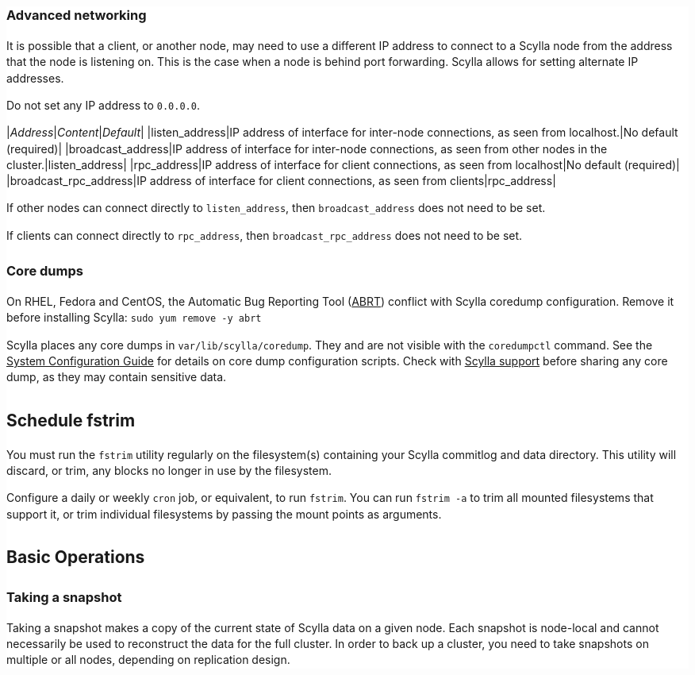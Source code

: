 ### Advanced networking

It is possible that a client, or another node, may need to use a different IP address to connect to a Scylla node from the address that the node is listening on. This is the case when a node is behind port forwarding.  Scylla allows for setting alternate IP addresses.

Do not set any IP address to `0.0.0.0`.

|*Address*|*Content*|*Default*|
|listen_address|IP address of interface for inter-node connections, as seen from localhost.|No default (required)|
|broadcast_address|IP address of interface for inter-node connections, as seen from other nodes in the cluster.|listen_address|
|rpc_address|IP address of interface for client connections, as seen from localhost|No default (required)|
|broadcast_rpc_address|IP address of interface for client connections, as seen from clients|rpc_address|

If other nodes can connect directly to `listen_address`, then `broadcast_address` does not need to be set.

If clients can connect directly to `rpc_address`, then `broadcast_rpc_address` does not need to be set.

### Core dumps

On RHEL, Fedora and CentOS, the Automatic Bug Reporting Tool ([ABRT](https://docs.fedoraproject.org/en-US/Fedora_Draft_Documentation/0.1/html/System_Administrators_Guide/ch-abrt.html)) conflict with Scylla coredump configuration. Remove it before installing Scylla: 
`sudo yum remove -y abrt`

Scylla places any core dumps in `var/lib/scylla/coredump`. They and are not visible with the `coredumpctl` command.  See the [System Configuration Guide](/doc/system-configuration/) for details on core dump configuration scripts.  Check with [Scylla support](/support/) before sharing any core dump, as they may contain sensitive data.


## Schedule fstrim

You must run the `fstrim` utility regularly on the filesystem(s) containing your Scylla commitlog and data directory.  This utility will discard, or trim, any blocks no longer in use by the filesystem.

Configure a daily or weekly `cron` job, or equivalent, to run `fstrim`.  You can run `fstrim -a` to trim all mounted filesystems that support it, or trim individual filesystems by passing the mount points as arguments.


## Basic Operations

### Taking a snapshot

Taking a snapshot makes a copy of the current state of Scylla data on a given node.  Each snapshot is node-local and cannot necessarily be used to reconstruct the data for the full cluster.  In order to back up a cluster, you need to take snapshots on multiple or all nodes, depending on replication design.
